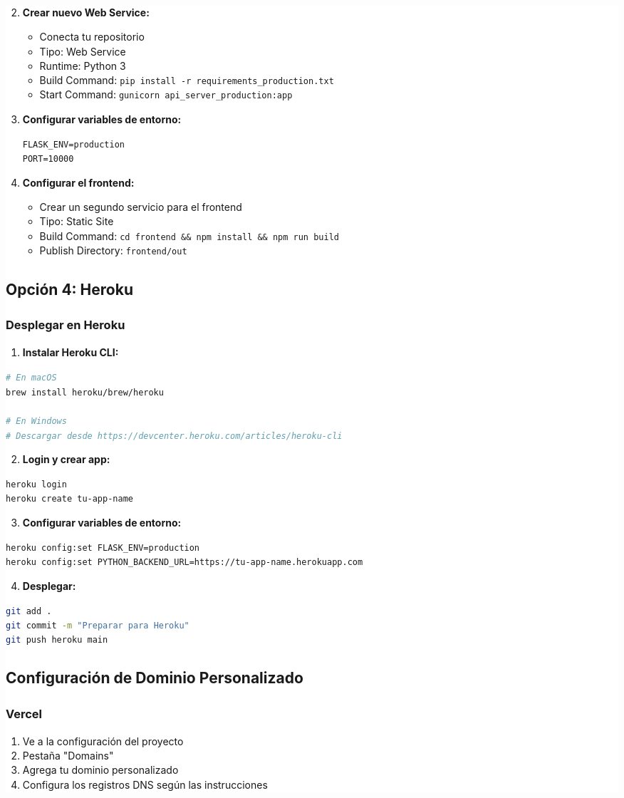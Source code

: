 2. **Crear nuevo Web Service:**
   - Conecta tu repositorio
   - Tipo: Web Service
   - Runtime: Python 3
   - Build Command: `pip install -r requirements_production.txt`
   - Start Command: `gunicorn api_server_production:app`

3. **Configurar variables de entorno:**
   ```
   FLASK_ENV=production
   PORT=10000
   ```

4. **Configurar el frontend:**
   - Crear un segundo servicio para el frontend
   - Tipo: Static Site
   - Build Command: `cd frontend && npm install && npm run build`
   - Publish Directory: `frontend/out`

## Opción 4: Heroku

### Desplegar en Heroku

1. **Instalar Heroku CLI:**
```bash
# En macOS
brew install heroku/brew/heroku

# En Windows
# Descargar desde https://devcenter.heroku.com/articles/heroku-cli
```

2. **Login y crear app:**
```bash
heroku login
heroku create tu-app-name
```

3. **Configurar variables de entorno:**
```bash
heroku config:set FLASK_ENV=production
heroku config:set PYTHON_BACKEND_URL=https://tu-app-name.herokuapp.com
```

4. **Desplegar:**
```bash
git add .
git commit -m "Preparar para Heroku"
git push heroku main
```

## Configuración de Dominio Personalizado

### Vercel
1. Ve a la configuración del proyecto
2. Pestaña "Domains"
3. Agrega tu dominio personalizado
4. Configura los registros DNS según las instrucciones
